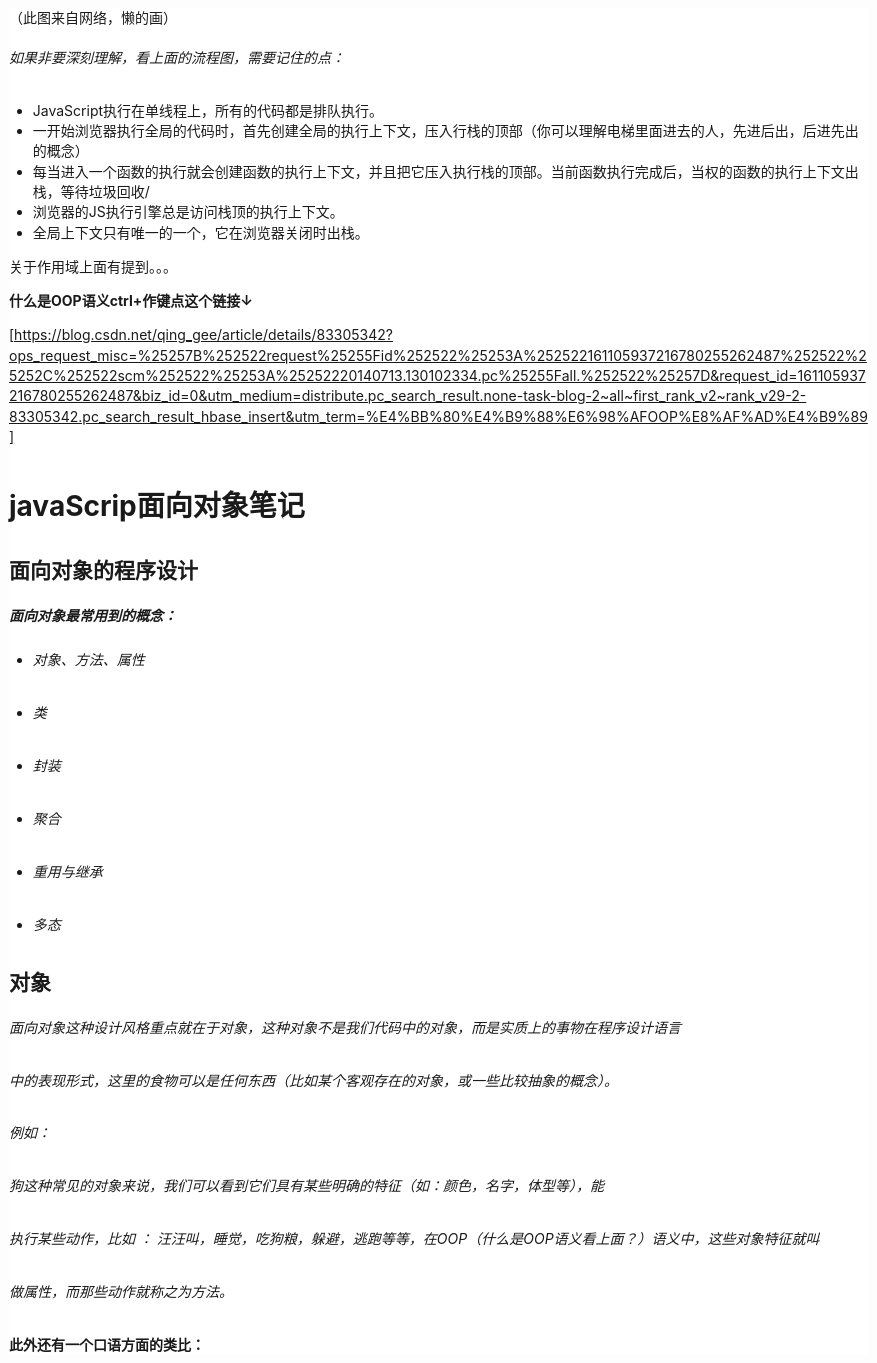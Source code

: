 ![]()（此图来自网络，懒的画）

###### 如果非要深刻理解，看上面的流程图，需要记住的点：

- JavaScript执行在单线程上，所有的代码都是排队执行。
- 一开始浏览器执行全局的代码时，首先创建全局的执行上下文，压入行栈的顶部（你可以理解电梯里面进去的人，先进后出，后进先出的概念）
- 每当进入一个函数的执行就会创建函数的执行上下文，并且把它压入执行栈的顶部。当前函数执行完成后，当权的函数的执行上下文出栈，等待垃圾回收/
- 浏览器的JS执行引擎总是访问栈顶的执行上下文。
- 全局上下文只有唯一的一个，它在浏览器关闭时出栈。

关于作用域上面有提到。。。

**什么是OOP语义ctrl+作键点这个链接↓**

[https://blog.csdn.net/qing_gee/article/details/83305342?ops_request_misc=%25257B%252522request%25255Fid%252522%25253A%252522161105937216780255262487%252522%25252C%252522scm%252522%25253A%25252220140713.130102334.pc%25255Fall.%252522%25257D&request_id=161105937216780255262487&biz_id=0&utm_medium=distribute.pc_search_result.none-task-blog-2~all~first_rank_v2~rank_v29-2-83305342.pc_search_result_hbase_insert&utm_term=%E4%BB%80%E4%B9%88%E6%98%AFOOP%E8%AF%AD%E4%B9%89]

# javaScrip面向对象笔记

## 面向对象的程序设计

##### 	面向对象最常用到的概念：

- ###### 对象、方法、属性

- ###### 类

- ###### 封装

- ###### 聚合

- ###### 重用与继承

- ###### 多态

## 对象

###### 面向对象这种设计风格重点就在于对象，这种对象不是我们代码中的对象，而是实质上的事物在程序设计语言

###### 中的表现形式，这里的食物可以是任何东西（比如某个客观存在的对象，或一些比较抽象的概念）。

###### 例如：

###### 		狗这种常见的对象来说，我们可以看到它们具有某些明确的特征（如：颜色，名字，体型等），能

###### 执行某些动作，比如 ： 汪汪叫，睡觉，吃狗粮，躲避，逃跑等等，在OOP（什么是OOP语义看上面？）语义中，这些对象特征就叫

###### 做属性，而那些动作就称之为方法。

#### 	此外还有一个口语方面的类比：
